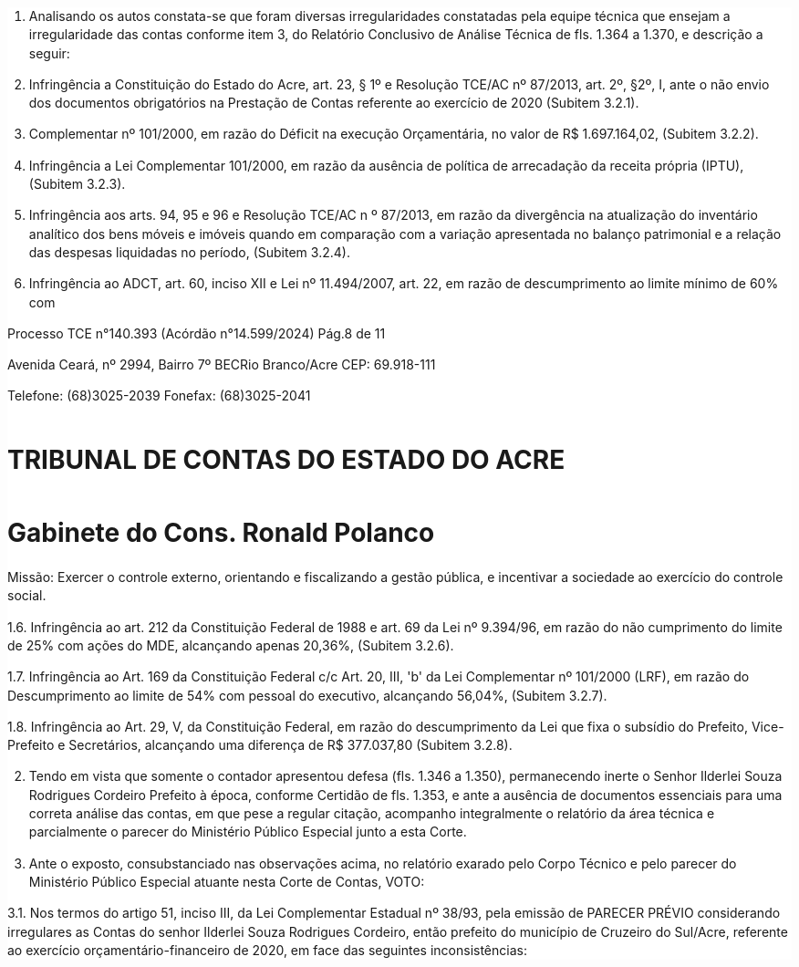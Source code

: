 1. Analisando os autos constata-se que foram diversas irregularidades constatadas pela equipe técnica que ensejam a irregularidade das contas conforme item 3, do Relatório Conclusivo de Análise Técnica de fls. 1.364 a 1.370, e descrição a seguir:

1. Infringência a Constituição do Estado do Acre, art. 23, § 1º e Resolução TCE/AC nº 87/2013, art. 2º, §2º, I, ante o não envio dos documentos obrigatórios na Prestação de Contas referente ao exercício de 2020 (Subitem 3.2.1).
2. Complementar nº 101/2000, em razão do Déficit na execução Orçamentária, no valor de R$ 1.697.164,02, (Subitem 3.2.2).
3. Infringência a Lei Complementar 101/2000, em razão da ausência de política de arrecadação da receita própria (IPTU), (Subitem 3.2.3).
4. Infringência aos arts. 94, 95 e 96 e Resolução TCE/AC n º 87/2013, em razão da divergência na atualização do inventário analítico dos bens móveis e imóveis quando em comparação com a variação apresentada no balanço patrimonial e a relação das despesas liquidadas no período, (Subitem 3.2.4).
5. Infringência ao ADCT, art. 60, inciso XII e Lei nº 11.494/2007, art. 22, em razão de descumprimento ao limite mínimo de 60% com

Processo TCE n°140.393 (Acórdão n°14.599/2024) Pág.8 de 11

Avenida Ceará, nº 2994, Bairro 7º BECRio Branco/Acre CEP: 69.918-111

Telefone: (68)3025-2039 Fonefax: (68)3025-2041

# TRIBUNAL DE CONTAS DO ESTADO DO ACRE

# Gabinete do Cons. Ronald Polanco

Missão: Exercer o controle externo, orientando e fiscalizando a gestão pública, e incentivar a sociedade ao exercício do controle social.

1.6. Infringência ao art. 212 da Constituição Federal de 1988 e art. 69 da Lei nº 9.394/96, em razão do não cumprimento do limite de 25% com ações do MDE, alcançando apenas 20,36%, (Subitem 3.2.6).

1.7. Infringência ao Art. 169 da Constituição Federal c/c Art. 20, III, 'b' da Lei Complementar nº 101/2000 (LRF), em razão do Descumprimento ao limite de 54% com pessoal do executivo, alcançando 56,04%, (Subitem 3.2.7).

1.8. Infringência ao Art. 29, V, da Constituição Federal, em razão do descumprimento da Lei que fixa o subsídio do Prefeito, Vice-Prefeito e Secretários, alcançando uma diferença de R$ 377.037,80 (Subitem 3.2.8).

2. Tendo em vista que somente o contador apresentou defesa (fls. 1.346 a 1.350), permanecendo inerte o Senhor Ilderlei Souza Rodrigues Cordeiro Prefeito à época, conforme Certidão de fls. 1.353, e ante a ausência de documentos essenciais para uma correta análise das contas, em que pese a regular citação, acompanho integralmente o relatório da área técnica e parcialmente o parecer do Ministério Público Especial junto a esta Corte.

3. Ante o exposto, consubstanciado nas observações acima, no relatório exarado pelo Corpo Técnico e pelo parecer do Ministério Público Especial atuante nesta Corte de Contas, VOTO:

3.1. Nos termos do artigo 51, inciso III, da Lei Complementar Estadual nº 38/93, pela emissão de PARECER PRÉVIO considerando irregulares as Contas do senhor Ilderlei Souza Rodrigues Cordeiro, então prefeito do município de Cruzeiro do Sul/Acre, referente ao exercício orçamentário-financeiro de 2020, em face das seguintes inconsistências:
